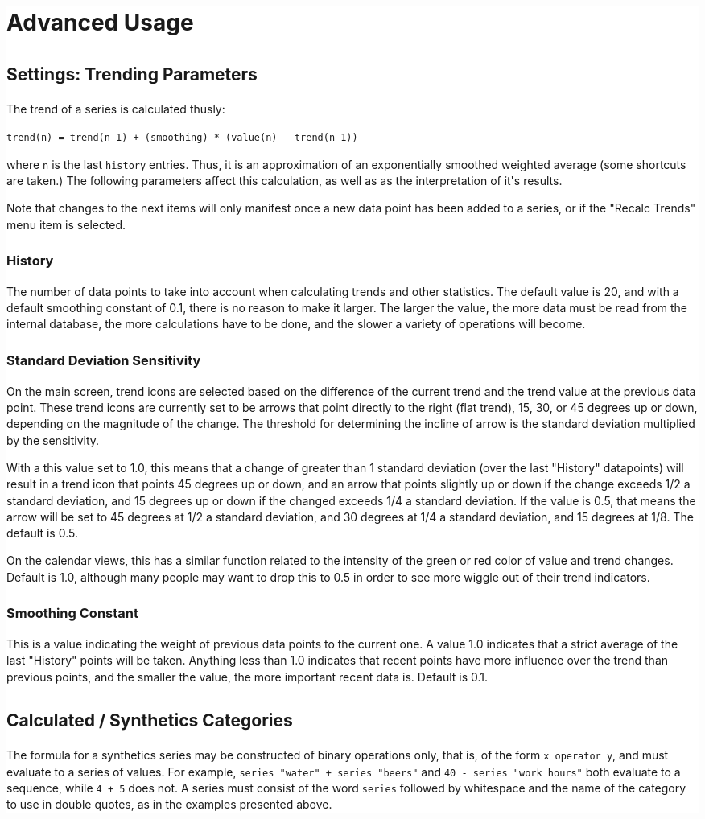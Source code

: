 # Advanced Usage #

## Settings: Trending Parameters ##

The trend of a series is calculated thusly:

`trend(n) = trend(n-1) + (smoothing) * (value(n) - trend(n-1))`

where `n` is the last `history` entries.  Thus, it is an approximation of an exponentially smoothed weighted average (some shortcuts are taken.)  The following parameters affect this calculation, as well as as the interpretation of it's results.

Note that changes to the next items will only manifest once a new data point has been added to a series, or if the "Recalc Trends" menu item is selected.

### History ###

The number of data points to take into account when calculating trends and other statistics.  The default value is 20, and with a default smoothing constant of 0.1, there is no reason to make it larger.  The larger the value, the more data must be read from the internal database, the more calculations have to be done, and the slower a variety of operations will become.

### Standard Deviation Sensitivity ###

On the main screen, trend icons are selected based on the difference of the current trend and the trend value at the previous data point.  These trend icons are currently set to be arrows that point directly to the right (flat trend), 15, 30, or 45 degrees up or down, depending on the magnitude of the change.  The threshold for determining the incline of arrow is the standard deviation multiplied by the sensitivity.

With a this value set to 1.0, this means that a change of greater than 1 standard deviation (over the last "History" datapoints) will result in a trend icon that points 45 degrees up or down, and an arrow that points slightly up or down if the change exceeds 1/2 a standard deviation, and 15 degrees up or down if the changed exceeds 1/4 a standard deviation.  If the value is 0.5, that means the arrow will be set to 45 degrees at 1/2 a standard deviation, and 30 degrees at 1/4 a standard deviation, and 15 degrees at 1/8.  The default is 0.5.

On the calendar views, this has a similar function related to the intensity of the green or red color of value and trend changes.  Default is 1.0, although many people may want to drop this to 0.5 in order to see more wiggle out of their trend indicators.

### Smoothing Constant ###

This is a value indicating the weight of previous data points to the current
one.  A value 1.0 indicates that a strict average of the last "History" points will be taken.  Anything less than 1.0 indicates that recent points have more influence over the trend than previous points, and the smaller the value, the more important recent data is.  Default is 0.1.

## Calculated / Synthetics Categories ##

The formula for a synthetics series may be constructed of binary operations only, that is, of the form `x operator y`, and must evaluate to a series of values.  For example, `series "water" + series "beers"` and `40 - series "work hours"` both evaluate to a sequence, while `4 + 5` does not.  A series must consist of the word `series` followed by whitespace and the name of the category to use in double quotes, as in the examples presented above.
